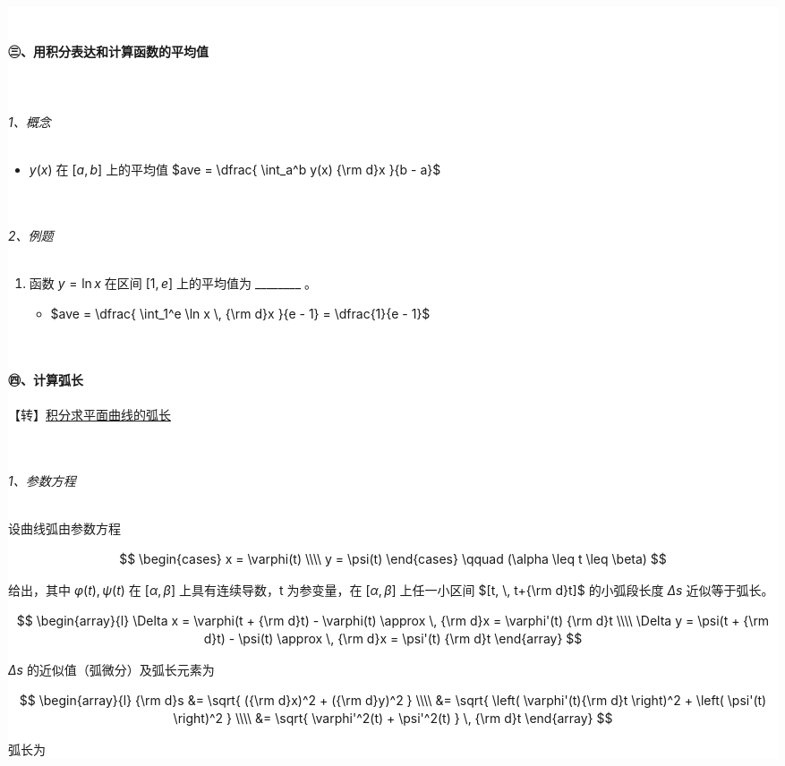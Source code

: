 <br>

#### ㊂、用积分表达和计算函数的平均值

<br>

######  1、概念

- $y(x)$ 在 $[a, b]$ 上的平均值 $ave = \dfrac{ \int_a^b y(x) {\rm d}x }{b - a}$ 

<br>

######  2、例题

1. 函数 $y = \ln x$ 在区间 $[1, e]$ 上的平均值为 ________ 。
   
   - $ave = \dfrac{ \int_1^e \ln x \, {\rm d}x }{e - 1} = \dfrac{1}{e - 1}$ 

<br>

#### ㊃、计算弧长

【转】<a href="http://math001.com/integral_arc/" target="_blank">积分求平面曲线的弧长</a>

<br>

######  1、参数方程

设曲线弧由参数方程

$$
\begin{cases}
  x = \varphi(t) \\\\
  y = \psi(t)
\end{cases} \qquad (\alpha \leq t \leq \beta)
$$

给出，其中 $\varphi(t), \, \psi(t) \text{ 在 } [\alpha, \beta]$ 上具有连续导数，t 为参变量，在 $[\alpha, \, \beta]$ 上任一小区间 $[t, \, t+{\rm d}t]$ 的小弧段长度 $\Delta s$ 近似等于弧长。

$$
\begin{array}{l}
  \Delta x = \varphi(t + {\rm d}t) - \varphi(t) \approx \, {\rm d}x = \varphi'(t) {\rm d}t \\\\
  \Delta y = \psi(t + {\rm d}t) - \psi(t) \approx \, {\rm d}x = \psi'(t) {\rm d}t
\end{array}
$$

$\Delta s$ 的近似值（弧微分）及弧长元素为

$$
\begin{array}{l}
  {\rm d}s &= \sqrt{ ({\rm d}x)^2 + ({\rm d}y)^2 } \\\\ 
  &= \sqrt{ \left( \varphi'(t){\rm d}t \right)^2 + \left( \psi'(t) \right)^2 } \\\\ 
  &= \sqrt{ \varphi'^2(t) + \psi'^2(t) } \, {\rm d}t
\end{array}
$$

弧长为
